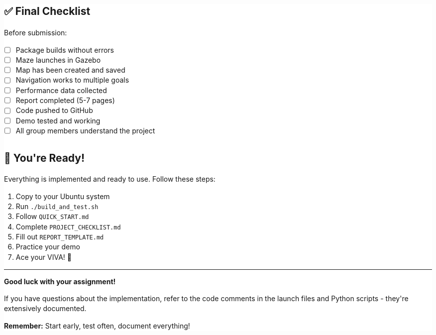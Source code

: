 ## ✅ Final Checklist

Before submission:
- [ ] Package builds without errors
- [ ] Maze launches in Gazebo
- [ ] Map has been created and saved
- [ ] Navigation works to multiple goals
- [ ] Performance data collected
- [ ] Report completed (5-7 pages)
- [ ] Code pushed to GitHub
- [ ] Demo tested and working
- [ ] All group members understand the project

## 🎊 You're Ready!

Everything is implemented and ready to use. Follow these steps:

1. Copy to your Ubuntu system
2. Run `./build_and_test.sh`
3. Follow `QUICK_START.md`
4. Complete `PROJECT_CHECKLIST.md`
5. Fill out `REPORT_TEMPLATE.md`
6. Practice your demo
7. Ace your VIVA! 🚀

---

**Good luck with your assignment!**

If you have questions about the implementation, refer to the code comments in the launch files and Python scripts - they're extensively documented.

**Remember:** Start early, test often, document everything!

